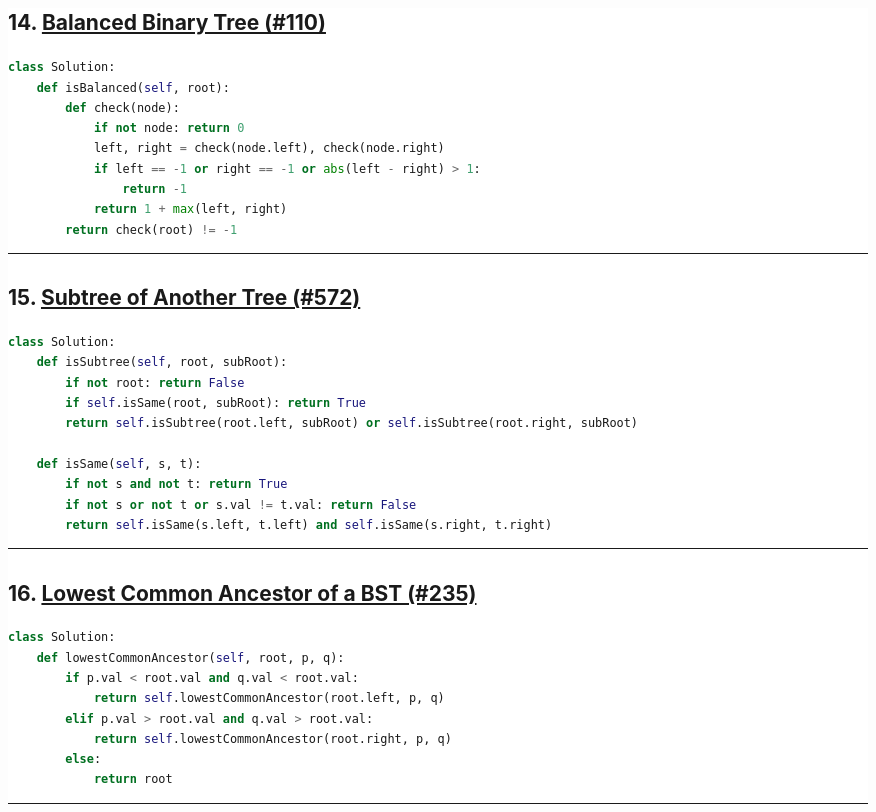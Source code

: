 ## 14. [Balanced Binary Tree (#110)](https://leetcode.com/problems/balanced-binary-tree/)

```python
class Solution:
    def isBalanced(self, root):
        def check(node):
            if not node: return 0
            left, right = check(node.left), check(node.right)
            if left == -1 or right == -1 or abs(left - right) > 1:
                return -1
            return 1 + max(left, right)
        return check(root) != -1
```

---

## 15. [Subtree of Another Tree (#572)](https://leetcode.com/problems/subtree-of-another-tree/)

```python
class Solution:
    def isSubtree(self, root, subRoot):
        if not root: return False
        if self.isSame(root, subRoot): return True
        return self.isSubtree(root.left, subRoot) or self.isSubtree(root.right, subRoot)
    
    def isSame(self, s, t):
        if not s and not t: return True
        if not s or not t or s.val != t.val: return False
        return self.isSame(s.left, t.left) and self.isSame(s.right, t.right)
```

---

## 16. [Lowest Common Ancestor of a BST (#235)](https://leetcode.com/problems/lowest-common-ancestor-of-a-binary-search-tree/)

```python
class Solution:
    def lowestCommonAncestor(self, root, p, q):
        if p.val < root.val and q.val < root.val:
            return self.lowestCommonAncestor(root.left, p, q)
        elif p.val > root.val and q.val > root.val:
            return self.lowestCommonAncestor(root.right, p, q)
        else:
            return root
```

---
